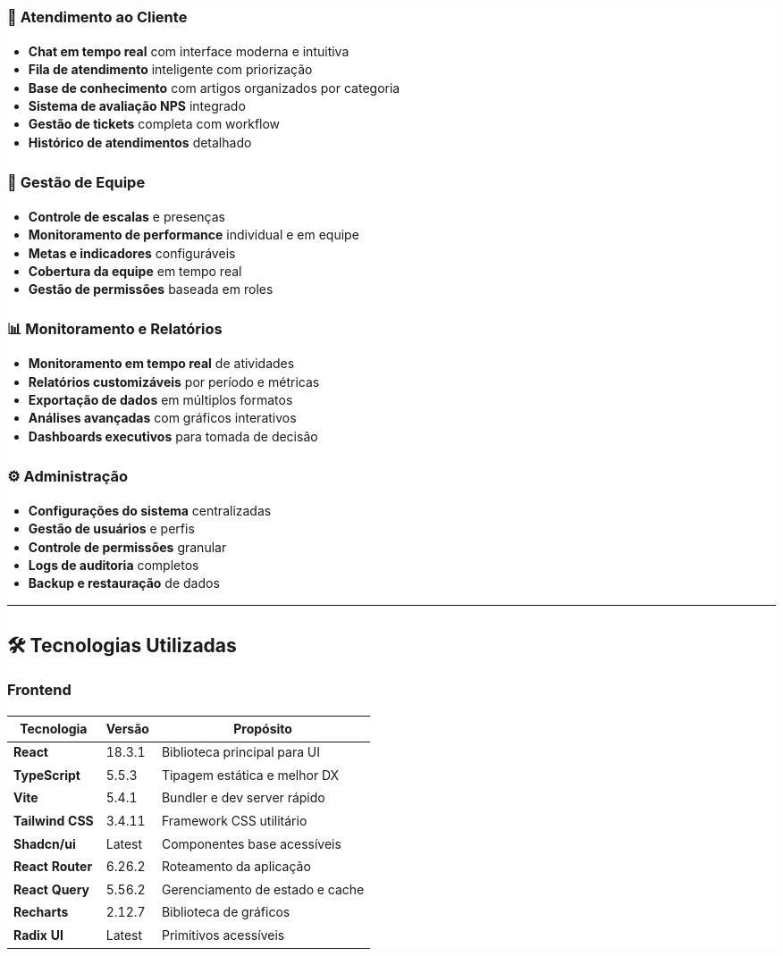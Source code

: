 ### 💬 **Atendimento ao Cliente**
- **Chat em tempo real** com interface moderna e intuitiva
- **Fila de atendimento** inteligente com priorização
- **Base de conhecimento** com artigos organizados por categoria
- **Sistema de avaliação NPS** integrado
- **Gestão de tickets** completa com workflow
- **Histórico de atendimentos** detalhado

### 👥 **Gestão de Equipe**
- **Controle de escalas** e presenças
- **Monitoramento de performance** individual e em equipe
- **Metas e indicadores** configuráveis
- **Cobertura da equipe** em tempo real
- **Gestão de permissões** baseada em roles

### 📊 **Monitoramento e Relatórios**
- **Monitoramento em tempo real** de atividades
- **Relatórios customizáveis** por período e métricas
- **Exportação de dados** em múltiplos formatos
- **Análises avançadas** com gráficos interativos
- **Dashboards executivos** para tomada de decisão

### ⚙️ **Administração**
- **Configurações do sistema** centralizadas
- **Gestão de usuários** e perfis
- **Controle de permissões** granular
- **Logs de auditoria** completos
- **Backup e restauração** de dados

---

## 🛠️ Tecnologias Utilizadas

### **Frontend**
| Tecnologia | Versão | Propósito |
|------------|--------|-----------|
| **React** | 18.3.1 | Biblioteca principal para UI |
| **TypeScript** | 5.5.3 | Tipagem estática e melhor DX |
| **Vite** | 5.4.1 | Bundler e dev server rápido |
| **Tailwind CSS** | 3.4.11 | Framework CSS utilitário |
| **Shadcn/ui** | Latest | Componentes base acessíveis |
| **React Router** | 6.26.2 | Roteamento da aplicação |
| **React Query** | 5.56.2 | Gerenciamento de estado e cache |
| **Recharts** | 2.12.7 | Biblioteca de gráficos |
| **Radix UI** | Latest | Primitivos acessíveis |
